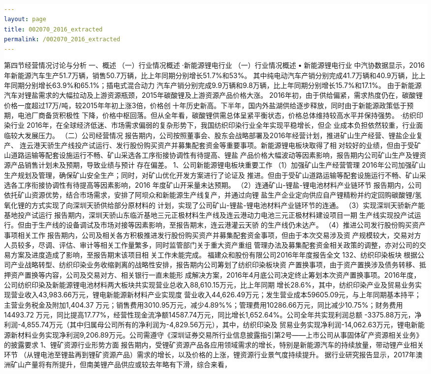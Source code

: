 ```yaml
---
layout: page
title: 002070_2016_extracted
permalink: /002070_2016_extracted
---
```


第四节经营情况讨论与分析
一、概述
（一）行业情况概述
·新能源锂电行业
（一）行业情况概述
•
新能源锂电行业
中汽协数据显示，2016年新能源汽车生产51.7万辆，销售50.7万辆，比上年同期分别增长51.7%和53%。
其中纯电动汽车产销分别完成41.7万辆和40.9万辆，比上年同期分别增长63.9%和65.1%；插电式混合动力
汽车产销分别完成9.9万辆和9.8万辆，比上年同期分别增长15.7%和17.1%。
由于新能源汽车对锂盐需求的大幅拉动及上游资源瓶颈，2015年碳酸锂及上游资源产品价格大涨。
2016年初，由于供给偏紧，需求热度仍在，碳酸锂价格一度超过17万/吨，较2015年年初上涨3倍，价格创
十年历史新高。下半年，国内外盐湖供给逐步释放，同时由于新能源政策低于预期，电池厂商备货积极性
下降，价格中枢回落。但从全年看，碳酸锂供需总体呈紧平衡状态，价格总体维持较高水平并保持强势。
·纺织印染行业
2016年，在全球经济低迷、市场需求偏弱的复杂形势下，我国纺织印染行业全年实现平稳增长，但企
业成本负担依然较重，行业面临较大发展压力。
（二）公司经营情况
报告期内，公司按照董事会、股东会战略部署及2016年经营计划，推进矿山生产经营、锂盐企业复产、
连云港天骄生产线投产试运行、发行股份购买资产并募集配套资金等重要事项。新能源锂电板块取得了相
对较好的业绩，但由于受矿山道路运输等配套设施运行不畅、矿山采选各工序衔接协调性有待提高、锂盐
产品价格大幅波动等因素影响，报告期内公司矿山生产及锂资源产品销售计划未及预期，导致业绩与预计
存在偏差。
1、公司新能源锂电板块重要工作
（1）加强矿山生产经营管理
2016年公司加强矿山生产规划及管理，确保矿山安全生产；同时，对矿山优化开发方案进行了论证及
推进。但由于受矿山道路运输等配套设施运行不畅、矿山采选各工序衔接协调性有待提高等因素影响，2016
年度矿山开采量未达预期。
（2）连通矿山-锂盐-锂电池材料产业链环节
报告期内，公司依托矿山资源优势，结合市场需求，安排了阿坝众和新能源生产线复产，并通过向锂
盐生产企业定向供应自产锂精粉并约定回购碳酸锂/氢氧化锂的方式实现了向深圳天骄供给部分原材料的
计划，实现了公司矿山-锂盐-锂电池材料产业链环节的连通。
（3）实现深圳天骄新产能基地投产试运行
报告期内，深圳天骄山东临沂基地三元正极材料生产线及连云港动力电池三元正极材料建设项目一期
生产线实现投产试运行。但由于生产线的设备调试及市场对接等因素影响，至报告期末，连云港灌云天骄
的生产线仍未达产。
（4）推进公司发行股份购买资产事项相关工作
报告期内，公司及相关各方积极推进发行股份购买资产并募集配套资金事项，但由于本次交易涉及资
产规模较大，交易对方人员较多，尽调、评估、审计等相关工作量繁多，同时监管部门关于重大资产重组
管理办法及募集配套资金相关政策的调整，亦对公司的交易方案及进度造成了影响，至报告期末该项目相
关工作未能完成。
福建众和股份有限公司2016年年度报告全文
132、纺织印染板块
根据公司产业战略转型、纺织印染业务收缩剥离的战略性安排，报告期内公司筹划了纺织印染板块资
产置换事项，由于资产置换涉及债务转移、抵押资产置换等内容，公司及交易对方、相关银行一直未能形
成解决方案，2016年4月底公司决定终止筹划本次资产置换事项。2016年度，公司纺织印染及新能源锂电池材料两大板块共实现营业总收入88,610.15万元，比上年同期
增长28.6%，其中，纺织印染产业及贸易业务实现营业收入43,983.66万元，锂电新能源新材料产业实现度
营业收入44,626.49万元；发生营业成本59605.09元，与上年同期基本持平；主营业务税金及附加1,404.37
万元；销售费用3010.95万元，减少4.89%%；管理费用10286.66万元，同比减少10.75%；财务费用14493.72
万元，同比提高17.77%，经营性现金流净额14587.74万元，同比增长1,652.64%。公司全年共实现利润总额
-3375.88万元，净利润-4,855.74万元（其中归属母公司所有的净利润为-4,829.56万元），其中，纺织印染及
贸易业务实现净利润-14,062.63万元，锂电新能源新材料业务实现净利润9,206.89万元。公司需遵守《深圳证券交易所行业信息披露指引第2号——上市公司从事固体矿产资源相关业务》的披露要求
1、锂矿资源行业形势方面
报告期内，受锂矿资源产品各应用领域需求的增长，特别是新能源汽车的持续放量，带动锂产业相关环节
（从锂电池至锂盐再到锂矿资源产品）需求的增长，以及价格的上涨，锂资源行业景气度持续提升。
据行业研究报告显示，2017年澳洲矿山产量将有所提升，但南美锂产品供应或较去年略有下滑，综合来看，